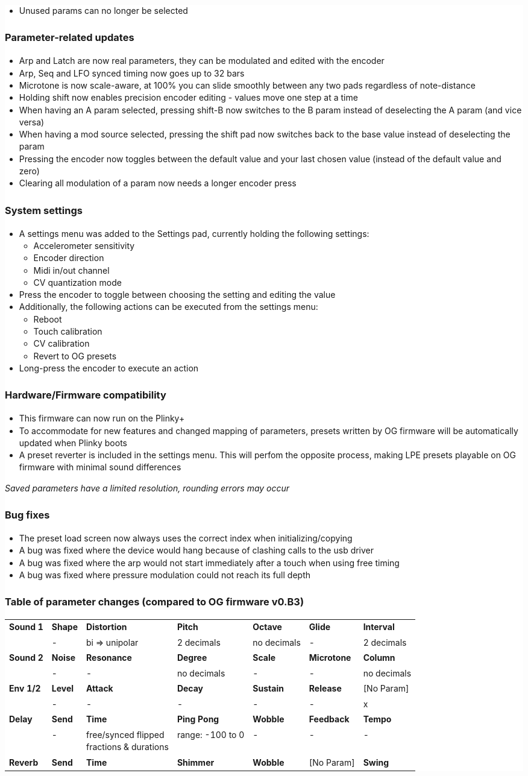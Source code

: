 - Unused params can no longer be selected
### Parameter-related updates
- Arp and Latch are now real parameters, they can be modulated and edited with the encoder
- Arp, Seq and LFO synced timing now goes up to 32 bars
- Microtone is now scale-aware, at 100% you can slide smoothly between any two pads regardless of note-distance
- Holding shift now enables precision encoder editing - values move one step at a time
- When having an A param selected, pressing shift-B now switches to the B param instead of deselecting the A param (and vice versa)
- When having a mod source selected, pressing the shift pad now switches back to the base value instead of deselecting the param
- Pressing the encoder now toggles between the default value and your last chosen value (instead of the default value and zero)
- Clearing all modulation of a param now needs a longer encoder press
### System settings
- A settings menu was added to the Settings pad, currently holding the following settings:
    - Accelerometer sensitivity
    - Encoder direction
    - Midi in/out channel
    - CV quantization mode
- Press the encoder to toggle between choosing the setting and editing the value
- Additionally, the following actions can be executed from the settings menu:
    - Reboot
    - Touch calibration
    - CV calibration
    - Revert to OG presets
- Long-press the encoder to execute an action
### Hardware/Firmware compatibility
- This firmware can now run on the Plinky+
- To accommodate for new features and changed mapping of parameters, presets written by OG firmware will be automatically updated when Plinky boots
- A preset reverter is included in the settings menu. This will perfom the opposite process, making LPE presets playable on OG firmware with minimal sound differences

*Saved parameters have a limited resolution, rounding errors may occur*
### Bug fixes
- The preset load screen now always uses the correct index when initializing/copying
- A bug was fixed where the device would hang because of clashing calls to the usb driver
- A bug was fixed where the arp would not start immediately after a touch when using free timing
- A bug was fixed where pressure modulation could not reach its full depth

### Table of parameter changes (compared to OG firmware v0.B3)

| | | | | | | |
|---|---|---|---|---|---|---|
| **Sound 1** | **Shape** | **Distortion** | **Pitch** | **Octave** | **Glide** | **Interval** |
| | - | bi => unipolar | 2 decimals | no decimals | - | 2 decimals |
| **Sound 2** | **Noise** | **Resonance** | **Degree** | **Scale** | **Microtone** | **Column** |
| | - | - | no decimals | - | - | no decimals |
| **Env 1/2** | **Level** | **Attack** | **Decay** | **Sustain** | **Release** | [No Param] |
| | - | - | - | - | - | x |
| **Delay** | **Send** | **Time** | **Ping Pong** | **Wobble** | **Feedback** | **Tempo** |
| | - | free/synced flipped<br>fractions & durations | range: -100 to 0 | - | - | - |
| **Reverb** | **Send** | **Time** | **Shimmer** | **Wobble** | [No Param] | **Swing**  |